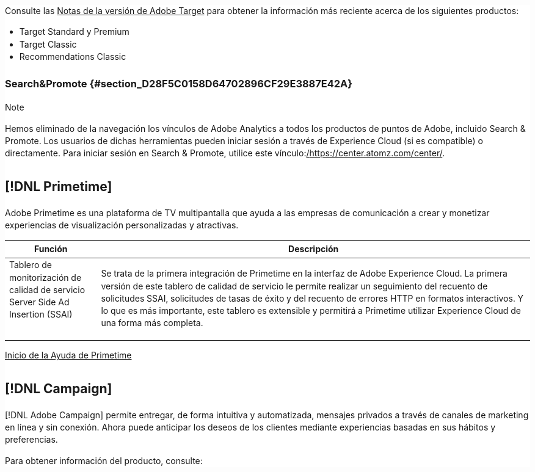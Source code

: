 Consulte las [Notas de la versión de Adobe Target](https://marketing.adobe.com/resources/help/en_US/target/rn/) para obtener la información más reciente acerca de los siguientes productos:

* Target Standard y Premium
* Target Classic
* Recommendations Classic

### Search&amp;Promote {#section_D28F5C0158D64702896CF29E3887E42A}

>[!NOTE]
>
>Hemos eliminado de la navegación los vínculos de Adobe Analytics a todos los productos de puntos de Adobe, incluido Search &amp; Promote. Los usuarios de dichas herramientas pueden iniciar sesión a través de Experience Cloud (si es compatible) o directamente. Para iniciar sesión en Search &amp; Promote, utilice este vínculo:[/](https://center.atomz.com/center/)https://center.atomz.com/center/.

## [!DNL Primetime]

Adobe Primetime es una plataforma de TV multipantalla que ayuda a las empresas de comunicación a crear y monetizar experiencias de visualización personalizadas y atractivas.

<table id="table_C6AADED0926246FAA06AFA5DE1974671"> 
 <thead> 
  <tr> 
   <th colname="col1" class="entry"> Función </th> 
   <th colname="col2" class="entry"> Descripción </th> 
  </tr> 
 </thead>
 <tbody> 
  <tr> 
   <td colname="col1"> Tablero de monitorización de calidad de servicio Server Side Ad Insertion (SSAI) </td> 
   <td colname="col2"> 
    <!--<p>Run through May</p>--> <p> Se trata de la primera integración de Primetime en la interfaz de Adobe Experience Cloud. La primera versión de este tablero de calidad de servicio le permite realizar un seguimiento del recuento de solicitudes SSAI, solicitudes de tasas de éxito y del recuento de errores HTTP en formatos interactivos. Y lo que es más importante, este tablero es extensible y permitirá a Primetime utilizar Experience Cloud de una forma más completa. </p> </td> 
  </tr> 
 </tbody> 
</table>

[Inicio de la Ayuda de Primetime](https://help.adobe.com/en_US/primetime/)

## [!DNL Campaign]

[!DNL  Adobe Campaign] permite entregar, de forma intuitiva y automatizada, mensajes privados a través de canales de marketing en línea y sin conexión. Ahora puede anticipar los deseos de los clientes mediante experiencias basadas en sus hábitos y preferencias.

Para obtener información del producto, consulte:
